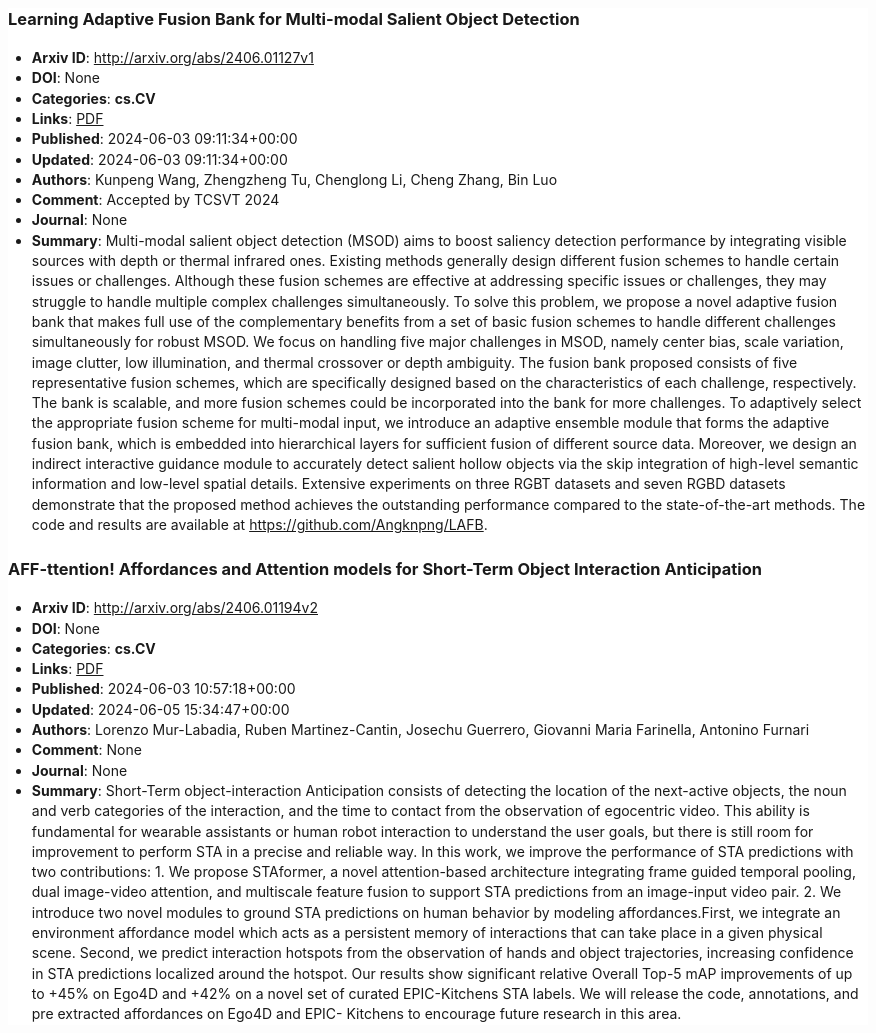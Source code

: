 

### Learning Adaptive Fusion Bank for Multi-modal Salient Object Detection
- **Arxiv ID**: http://arxiv.org/abs/2406.01127v1
- **DOI**: None
- **Categories**: **cs.CV**
- **Links**: [PDF](http://arxiv.org/pdf/2406.01127v1)
- **Published**: 2024-06-03 09:11:34+00:00
- **Updated**: 2024-06-03 09:11:34+00:00
- **Authors**: Kunpeng Wang, Zhengzheng Tu, Chenglong Li, Cheng Zhang, Bin Luo
- **Comment**: Accepted by TCSVT 2024
- **Journal**: None
- **Summary**: Multi-modal salient object detection (MSOD) aims to boost saliency detection performance by integrating visible sources with depth or thermal infrared ones. Existing methods generally design different fusion schemes to handle certain issues or challenges. Although these fusion schemes are effective at addressing specific issues or challenges, they may struggle to handle multiple complex challenges simultaneously. To solve this problem, we propose a novel adaptive fusion bank that makes full use of the complementary benefits from a set of basic fusion schemes to handle different challenges simultaneously for robust MSOD. We focus on handling five major challenges in MSOD, namely center bias, scale variation, image clutter, low illumination, and thermal crossover or depth ambiguity. The fusion bank proposed consists of five representative fusion schemes, which are specifically designed based on the characteristics of each challenge, respectively. The bank is scalable, and more fusion schemes could be incorporated into the bank for more challenges. To adaptively select the appropriate fusion scheme for multi-modal input, we introduce an adaptive ensemble module that forms the adaptive fusion bank, which is embedded into hierarchical layers for sufficient fusion of different source data. Moreover, we design an indirect interactive guidance module to accurately detect salient hollow objects via the skip integration of high-level semantic information and low-level spatial details. Extensive experiments on three RGBT datasets and seven RGBD datasets demonstrate that the proposed method achieves the outstanding performance compared to the state-of-the-art methods. The code and results are available at https://github.com/Angknpng/LAFB.



### AFF-ttention! Affordances and Attention models for Short-Term Object Interaction Anticipation
- **Arxiv ID**: http://arxiv.org/abs/2406.01194v2
- **DOI**: None
- **Categories**: **cs.CV**
- **Links**: [PDF](http://arxiv.org/pdf/2406.01194v2)
- **Published**: 2024-06-03 10:57:18+00:00
- **Updated**: 2024-06-05 15:34:47+00:00
- **Authors**: Lorenzo Mur-Labadia, Ruben Martinez-Cantin, Josechu Guerrero, Giovanni Maria Farinella, Antonino Furnari
- **Comment**: None
- **Journal**: None
- **Summary**: Short-Term object-interaction Anticipation consists of detecting the location of the next-active objects, the noun and verb categories of the interaction, and the time to contact from the observation of egocentric video. This ability is fundamental for wearable assistants or human robot interaction to understand the user goals, but there is still room for improvement to perform STA in a precise and reliable way. In this work, we improve the performance of STA predictions with two contributions: 1. We propose STAformer, a novel attention-based architecture integrating frame guided temporal pooling, dual image-video attention, and multiscale feature fusion to support STA predictions from an image-input video pair. 2. We introduce two novel modules to ground STA predictions on human behavior by modeling affordances.First, we integrate an environment affordance model which acts as a persistent memory of interactions that can take place in a given physical scene. Second, we predict interaction hotspots from the observation of hands and object trajectories, increasing confidence in STA predictions localized around the hotspot. Our results show significant relative Overall Top-5 mAP improvements of up to +45% on Ego4D and +42% on a novel set of curated EPIC-Kitchens STA labels. We will release the code, annotations, and pre extracted affordances on Ego4D and EPIC- Kitchens to encourage future research in this area.

